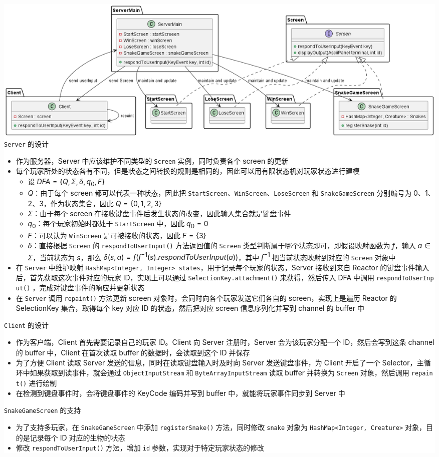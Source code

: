 ![image](image/server.png)
`Server` 的设计
- 作为服务器，Server 中应该维护不同类型的 `Screen` 实例，同时负责各个 screen 的更新
- 每个玩家所处的状态各有不同，但是状态之间转换的规则是相同的，因此可以用有限状态机对玩家状态进行建模
    - 设 $DFA=\lbrace Q, \Sigma, \delta, q_0, F \rbrace$
    - $Q$：由于每个 screen 都可以代表一种状态，因此把 `StartScreen`、`WinScreen`、`LoseScreen` 和 `SnakeGameScreen` 分别编号为 0、1、2、3，作为状态集合，因此 $Q=\lbrace 0,1,2,3\rbrace$
    - $\Sigma$：由于每个 screen 在接收键盘事件后发生状态的改变，因此输入集合就是键盘事件
    - $q_0$：每个玩家初始时都处于 `StartScreen` 中，因此 $q_0=0$
    - $F$：可以认为 `WinScreen` 是可被接收的状态，因此 $F=\lbrace 3\rbrace$
    - $\delta$：直接根据 `Screen` 的 `respondToUserInput()` 方法返回值的 `Screen` 类型判断属于哪个状态即可，即假设映射函数为 $f$，输入 $a\in \Sigma$，当前状态为 $s$，那么 $\delta(s,a)=f(f^{-1}(s).respondToUserInput(a))$，其中 $f^{-1}$ 把当前状态映射到对应的 `Screen` 对象中
- 在 `Server` 中维护映射 `HashMap<Integer, Integer> states`，用于记录每个玩家的状态，Server 接收到来自 Reactor 的键盘事件输入后，首先获取这次事件对应的玩家 ID，实现上可以通过 `SelectionKey.attachment()` 来获得，然后传入 DFA 中调用 `respondToUserInput()` ，完成对键盘事件的响应并更新状态
- 在 `Server` 调用 `repaint()` 方法更新 screen 对象时，会同时向各个玩家发送它们各自的 screen，实现上是遍历 Reactor 的 SelectionKey 集合，取得每个 key 对应 ID 的状态，然后把对应 screen 信息序列化并写到 channel 的 buffer 中

`Client` 的设计
- 作为客户端，Client 首先需要记录自己的玩家 ID。Client 向 Server 注册时，Server 会为该玩家分配一个 ID，然后会写到这条 channel 的 buffer 中，Client 在首次读取 buffer 的数据时，会读取到这个 ID 并保存
- 为了方便 Client 读取 Server 发送的信息，同时在读取键盘输入时及时向 Server 发送键盘事件，为 Client 开启了一个 Selector，主循环中如果获取到读事件，就会通过 `ObjectInputStream` 和 `ByteArrayInputStream` 读取 buffer 并转换为 `Screen` 对象，然后调用 `repaint()` 进行绘制
- 在检测到键盘事件时，会将键盘事件的 KeyCode 编码并写到 buffer 中，就能将玩家事件同步到 Server 中

`SnakeGameScreen` 的支持
- 为了支持多玩家，在 `SnakeGameScreen` 中添加 `registerSnake()` 方法，同时修改 `snake` 对象为 `HashMap<Integer, Creature>` 对象，目的是记录每个 ID 对应的生物的状态
- 修改 `respondToUserInput()` 方法，增加 `id` 参数，实现对于特定玩家状态的修改